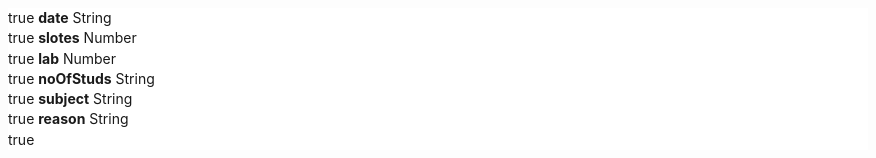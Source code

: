 <td>
true
</td>
</tr>
<tr>
<th>
<b>date</b>
<td>   
 String<br/> 
</td>
<td>
true
</td>
</tr>
<tr>
<th>
<b>slotes</b>
<td>   
 Number<br/> 
</td>
<td>
true
</td>
</tr>
<tr>
<th>
<b>lab</b>
<td>   
 Number<br/> 
</td>
<td>
true
</td>
</tr>
<tr>
<th>
<b>noOfStuds</b>
<td>   
 String<br/> 
</td>
<td>
true
</td>
</tr>
<tr>
<th>
<b>subject</b>
<td>   
 String<br/> 
</td>
<td>
true
</td>
</tr>
<tr>
<th>
<b>reason</b>
<td>   
 String<br/> 
</td>
<td>
true
</td>
</tr>